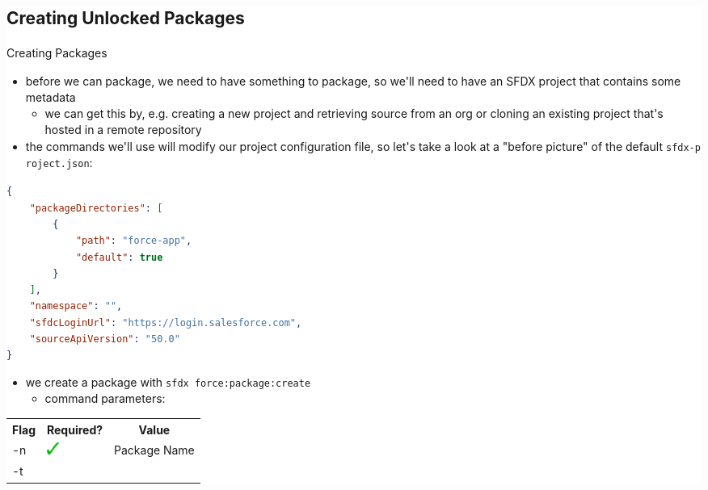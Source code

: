 ## Creating Unlocked Packages

Creating Packages

* before we can package, we need to have something to package, so we'll need to have an SFDX project that contains some metadata
    * we can get this by, e.g. creating a new project and retrieving source from an org or cloning an existing project that's hosted in a remote repository
* the commands we'll use will modify our project configuration file, so let's take a look at a "before picture" of the default `sfdx-project.json`:

```json
{
    "packageDirectories": [
        {
            "path": "force-app",
            "default": true
        }
    ],
    "namespace": "",
    "sfdcLoginUrl": "https://login.salesforce.com",
    "sourceApiVersion": "50.0"
}
```

* we create a package with `sfdx force:package:create`
    * command parameters:

<table align="center">
    <tr>
        <th>Flag</th>
        <th>Required?</th>
        <th>Value</th>
    </tr>
    <tr>
        <td>-n</td>
        <td><img src="img/green_check.png" height="15px" width="15px"></td>
        <td>Package Name</td>
    </tr>
    <tr>
        <td>-t</td>